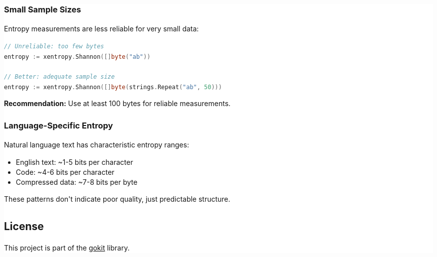 ### Small Sample Sizes

Entropy measurements are less reliable for very small data:

```go
// Unreliable: too few bytes
entropy := xentropy.Shannon([]byte("ab"))

// Better: adequate sample size
entropy := xentropy.Shannon([]byte(strings.Repeat("ab", 50)))
```

**Recommendation:** Use at least 100 bytes for reliable measurements.

### Language-Specific Entropy

Natural language text has characteristic entropy ranges:

- English text: ~1-5 bits per character
- Code: ~4-6 bits per character
- Compressed data: ~7-8 bits per byte

These patterns don't indicate poor quality, just predictable structure.

## License

This project is part of the [gokit](https://github.com/vitalvas/gokit) library.
